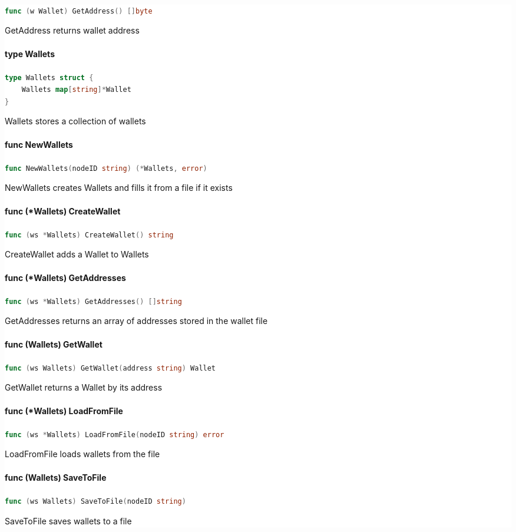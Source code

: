 ```go
func (w Wallet) GetAddress() []byte
```
GetAddress returns wallet address

#### type Wallets

```go
type Wallets struct {
	Wallets map[string]*Wallet
}
```

Wallets stores a collection of wallets

#### func  NewWallets

```go
func NewWallets(nodeID string) (*Wallets, error)
```
NewWallets creates Wallets and fills it from a file if it exists

#### func (*Wallets) CreateWallet

```go
func (ws *Wallets) CreateWallet() string
```
CreateWallet adds a Wallet to Wallets

#### func (*Wallets) GetAddresses

```go
func (ws *Wallets) GetAddresses() []string
```
GetAddresses returns an array of addresses stored in the wallet file

#### func (Wallets) GetWallet

```go
func (ws Wallets) GetWallet(address string) Wallet
```
GetWallet returns a Wallet by its address

#### func (*Wallets) LoadFromFile

```go
func (ws *Wallets) LoadFromFile(nodeID string) error
```
LoadFromFile loads wallets from the file

#### func (Wallets) SaveToFile

```go
func (ws Wallets) SaveToFile(nodeID string)
```
SaveToFile saves wallets to a file
